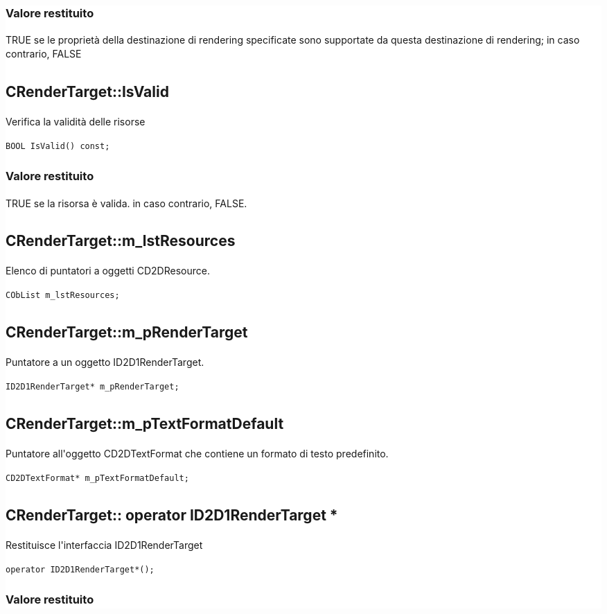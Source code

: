### <a name="return-value"></a>Valore restituito

TRUE se le proprietà della destinazione di rendering specificate sono supportate da questa destinazione di rendering; in caso contrario, FALSE

##  <a name="isvalid"></a>  CRenderTarget::IsValid

Verifica la validità delle risorse

```
BOOL IsValid() const;
```

### <a name="return-value"></a>Valore restituito

TRUE se la risorsa è valida. in caso contrario, FALSE.

##  <a name="m_lstresources"></a>  CRenderTarget::m_lstResources

Elenco di puntatori a oggetti CD2DResource.

```
CObList m_lstResources;
```

##  <a name="m_prendertarget"></a>  CRenderTarget::m_pRenderTarget

Puntatore a un oggetto ID2D1RenderTarget.

```
ID2D1RenderTarget* m_pRenderTarget;
```

##  <a name="m_ptextformatdefault"></a>  CRenderTarget::m_pTextFormatDefault

Puntatore all'oggetto CD2DTextFormat che contiene un formato di testo predefinito.

```
CD2DTextFormat* m_pTextFormatDefault;
```

##  <a name="operator_id2d1rendertarget_star"></a>CRenderTarget:: operator ID2D1RenderTarget *

Restituisce l'interfaccia ID2D1RenderTarget

```
operator ID2D1RenderTarget*();
```

### <a name="return-value"></a>Valore restituito
